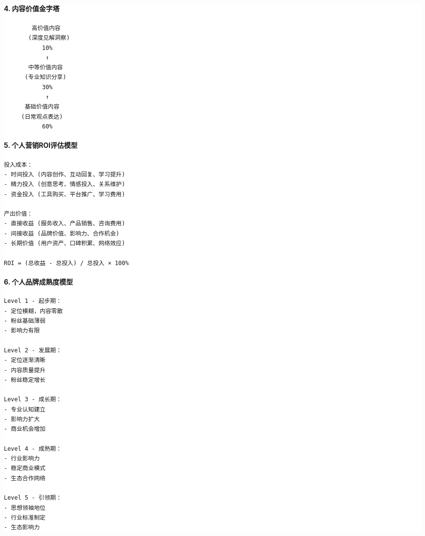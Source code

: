 #### 4. 内容价值金字塔
```
        高价值内容
       (深度见解洞察)
           10%
            ↑
       中等价值内容
      (专业知识分享)
           30%
            ↑
      基础价值内容
     (日常观点表达)
           60%
```

#### 5. 个人营销ROI评估模型
```
投入成本：
- 时间投入 (内容创作、互动回复、学习提升)
- 精力投入 (创意思考、情感投入、关系维护)  
- 资金投入 (工具购买、平台推广、学习费用)

产出价值：
- 直接收益 (服务收入、产品销售、咨询费用)
- 间接收益 (品牌价值、影响力、合作机会)
- 长期价值 (用户资产、口碑积累、网络效应)

ROI = (总收益 - 总投入) / 总投入 × 100%
```

#### 6. 个人品牌成熟度模型
```
Level 1 - 起步期：
- 定位模糊，内容零散
- 粉丝基础薄弱
- 影响力有限

Level 2 - 发展期：
- 定位逐渐清晰
- 内容质量提升
- 粉丝稳定增长

Level 3 - 成长期：
- 专业认知建立
- 影响力扩大
- 商业机会增加

Level 4 - 成熟期：
- 行业影响力
- 稳定商业模式
- 生态合作网络

Level 5 - 引领期：
- 思想领袖地位
- 行业标准制定
- 生态影响力
```
